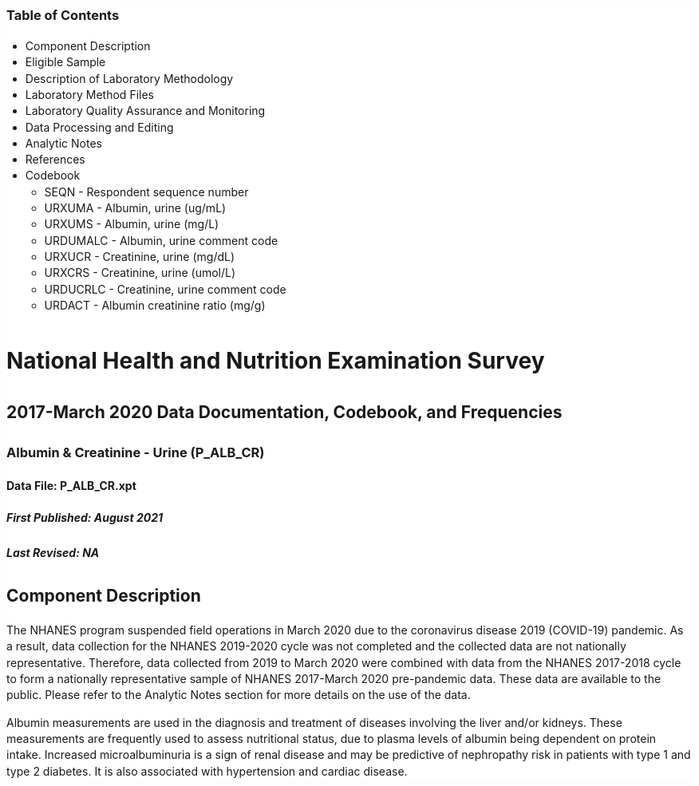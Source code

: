 ### Table of Contents

  * Component Description
  * Eligible Sample
  * Description of Laboratory Methodology
  * Laboratory Method Files
  * Laboratory Quality Assurance and Monitoring
  * Data Processing and Editing
  * Analytic Notes
  * References
  * Codebook
    * SEQN - Respondent sequence number
    * URXUMA - Albumin, urine (ug/mL)
    * URXUMS - Albumin, urine (mg/L)
    * URDUMALC - Albumin, urine comment code
    * URXUCR - Creatinine, urine (mg/dL)
    * URXCRS - Creatinine, urine (umol/L)
    * URDUCRLC - Creatinine, urine comment code
    * URDACT - Albumin creatinine ratio (mg/g)

# National Health and Nutrition Examination Survey

## 2017-March 2020 Data Documentation, Codebook, and Frequencies

### Albumin & Creatinine - Urine (P_ALB_CR)

####  Data File: P_ALB_CR.xpt

##### First Published: August 2021

##### Last Revised: NA

## Component Description

The NHANES program suspended field operations in March 2020 due to the
coronavirus disease 2019 (COVID-19) pandemic. As a result, data collection for
the NHANES 2019-2020 cycle was not completed and the collected data are not
nationally representative. Therefore, data collected from 2019 to March 2020
were combined with data from the NHANES 2017-2018 cycle to form a nationally
representative sample of NHANES 2017-March 2020 pre-pandemic data. These data
are available to the public. Please refer to the Analytic Notes section for
more details on the use of the data.

Albumin measurements are used in the diagnosis and treatment of diseases
involving the liver and/or kidneys. These measurements are frequently used to
assess nutritional status, due to plasma levels of albumin being dependent on
protein intake. Increased microalbuminuria is a sign of renal disease and may
be predictive of nephropathy risk in patients with type 1 and type 2 diabetes.
It is also associated with hypertension and cardiac disease.
